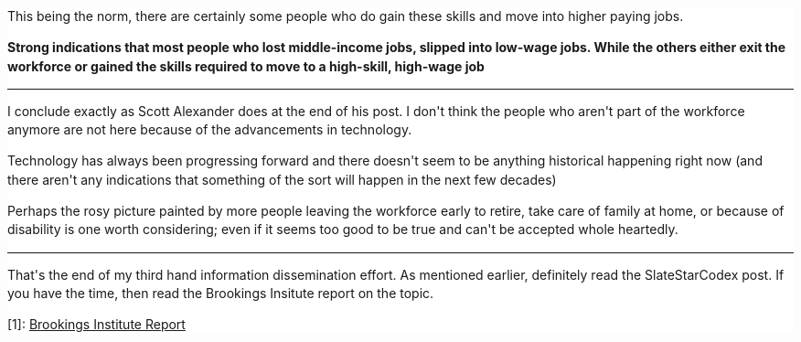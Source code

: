 This being the norm, there are certainly some people who do gain these skills
and move into higher paying jobs.

**Strong indications that most people who lost middle-income jobs, slipped into
low-wage jobs. While the others either exit the workforce or gained the skills
required to move to a high-skill, high-wage job**

***

I conclude exactly as Scott Alexander does at the end of his post. I don't think
the people who aren't part of the workforce anymore are not here because of the
advancements in technology.

Technology has always been progressing forward and there doesn't seem to be
anything historical happening right now (and there aren't any indications that
something of the sort will happen in the next few decades)

Perhaps the rosy picture painted by more people leaving the workforce early
to retire, take care of family at home, or because of disability is one worth
considering; even if it seems too good to be true and can't be accepted whole
heartedly.

***

That's the end of my third hand information dissemination effort. As mentioned
earlier, definitely read the SlateStarCodex post. If you have the time, then
read the Brookings Insitute report on the topic.

[1]: [Brookings Institute
Report](https://www.brookings.edu/wp-content/uploads/2017/05/ccf_20170517_declining_labor_force_participation_sawhill1.pdf)
